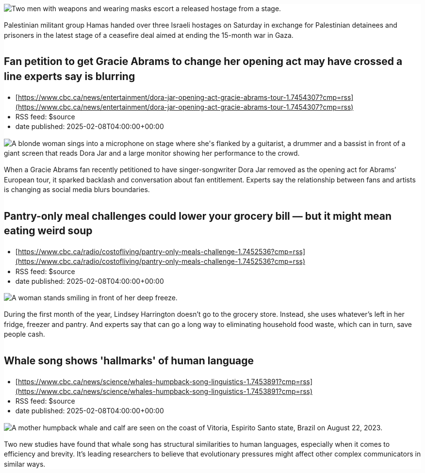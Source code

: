 <img src='https://i.cbc.ca/1.7454396.1739011363!/fileImage/httpImage/image.jpg_gen/derivatives/16x9_620/aptopix-israel-palestinians.jpg' alt='Two men with weapons and wearing masks escort a released hostage from a stage.' width='620' height='349' title='Israeli captive Eli Sharabi, who has been held hostage by Hamas in Gaza since October 7, 2023, is escorted by Hamas fighters before being handed over to the Red Cross in Deir al-Balah, central Gaza Strip, Saturday Feb. 8, 2025. (AP Photo/Abdel Kareem Hana)'/><p>Palestinian militant group Hamas handed over three Israeli hostages on Saturday in exchange for Palestinian detainees and prisoners in the latest stage of a ceasefire deal aimed at ending the 15-month war in Gaza.</p>

## Fan petition to get Gracie Abrams to change her opening act may have crossed a line experts say is blurring
 - [https://www.cbc.ca/news/entertainment/dora-jar-opening-act-gracie-abrams-tour-1.7454307?cmp=rss](https://www.cbc.ca/news/entertainment/dora-jar-opening-act-gracie-abrams-tour-1.7454307?cmp=rss)
 - RSS feed: $source
 - date published: 2025-02-08T04:00:00+00:00

<img src='https://i.cbc.ca/1.7452979.1738887652!/fileImage/httpImage/image.jpg_gen/derivatives/16x9_620/dora-jar.jpg' alt='A blonde woman sings into a microphone on stage where she&apos;s flanked by a guitarist, a drummer and a bassist in front of a giant screen that reads Dora Jar and a large monitor showing her performance to the crowd. ' width='620' height='349' title='Dora Jar performs onstage as the opening act during Billie Eilish&apos;s Happier Than Ever tour in Sydney, Australia, on Sept. 13, 2022.'/><p>When a Gracie Abrams fan recently petitioned to have singer-songwriter Dora Jar removed as the opening act for Abrams’ European tour, it sparked backlash and conversation about fan entitlement. Experts say the relationship between fans and artists is changing as social media blurs boundaries.</p>

## Pantry-only meal challenges could lower your grocery bill — but it might mean eating weird soup
 - [https://www.cbc.ca/radio/costofliving/pantry-only-meals-challenge-1.7452536?cmp=rss](https://www.cbc.ca/radio/costofliving/pantry-only-meals-challenge-1.7452536?cmp=rss)
 - RSS feed: $source
 - date published: 2025-02-08T04:00:00+00:00

<img src='https://i.cbc.ca/1.7452604.1738876076!/fileImage/httpImage/image.jpeg_gen/derivatives/16x9_620/lindsey-harrington.jpeg' alt='A woman stands smiling in front of her deep freeze. ' width='620' height='349' title='Lindsey Harrington, seen here standing in her freezer, went all of January without visiting a grocery store. It&apos;s the third year she has done this challenge. '/><p>During the first month of the year, Lindsey Harrington doesn’t go to the grocery store. Instead, she uses whatever’s left in her fridge, freezer and pantry. And experts say that can go a long way to eliminating household food waste, which can in turn, save people cash.</p>

## Whale song shows 'hallmarks' of human language
 - [https://www.cbc.ca/news/science/whales-humpback-song-linguistics-1.7453891?cmp=rss](https://www.cbc.ca/news/science/whales-humpback-song-linguistics-1.7453891?cmp=rss)
 - RSS feed: $source
 - date published: 2025-02-08T04:00:00+00:00

<img src='https://i.cbc.ca/1.7453938.1738990178!/fileImage/httpImage/image.jpg_gen/derivatives/16x9_620/1621490545.jpg' alt='A mother humpback whale and calf are seen on the coast of Vitoria, Espirito Santo state, Brazil on August 22, 2023. ' width='620' height='349' title='A mother humpback whale and calf are seen on the coast of Vitoria, Espirito Santo state, Brazil on August 22, 2023. Humpback whale song is passed down over the years and changes, say researchers. '/><p>Two new studies have found that whale song has structural similarities to human languages, especially when it comes to efficiency and brevity. It’s leading researchers to believe that evolutionary pressures might affect other complex communicators in similar ways.</p>

